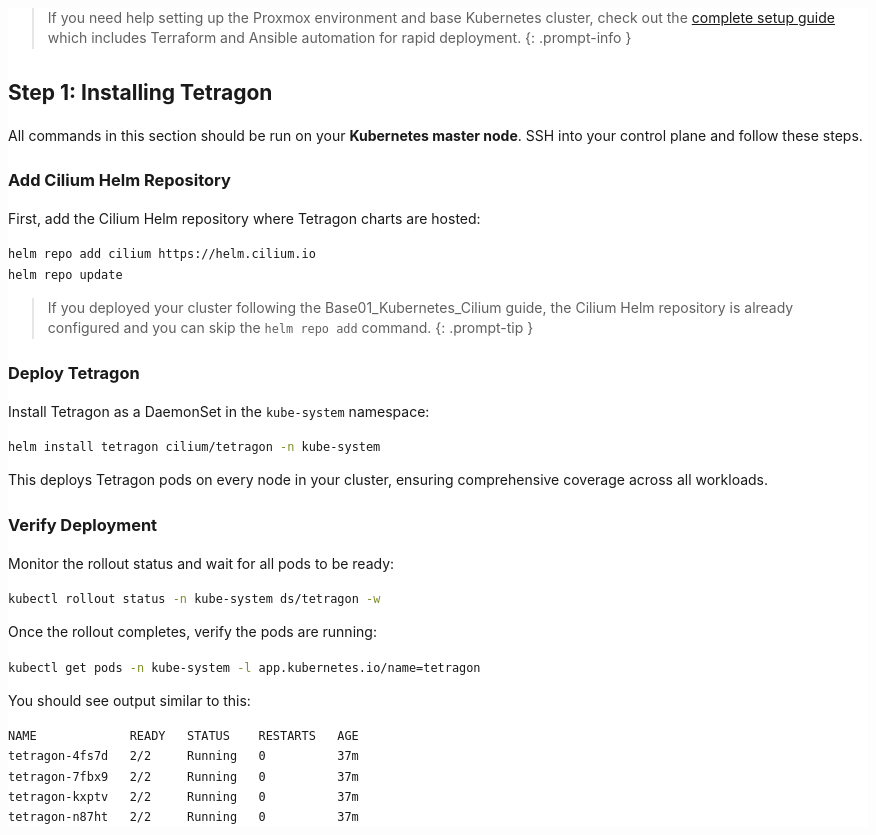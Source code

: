 > If you need help setting up the Proxmox environment and base Kubernetes cluster, check out the [complete setup guide](https://github.com/kyberzo/z3r0cyb3rLab/tree/main) which includes Terraform and Ansible automation for rapid deployment.
{: .prompt-info }

## Step 1: Installing Tetragon

All commands in this section should be run on your **Kubernetes master node**. SSH into your control plane and follow these steps.

### Add Cilium Helm Repository

First, add the Cilium Helm repository where Tetragon charts are hosted:

```bash
helm repo add cilium https://helm.cilium.io
helm repo update
```

> If you deployed your cluster following the Base01_Kubernetes_Cilium guide, the Cilium Helm repository is already configured and you can skip the `helm repo add` command.
{: .prompt-tip }

### Deploy Tetragon

Install Tetragon as a DaemonSet in the `kube-system` namespace:

```bash
helm install tetragon cilium/tetragon -n kube-system
```

This deploys Tetragon pods on every node in your cluster, ensuring comprehensive coverage across all workloads.

### Verify Deployment

Monitor the rollout status and wait for all pods to be ready:

```bash
kubectl rollout status -n kube-system ds/tetragon -w
```

Once the rollout completes, verify the pods are running:

```bash
kubectl get pods -n kube-system -l app.kubernetes.io/name=tetragon
```

You should see output similar to this:

```text
NAME             READY   STATUS    RESTARTS   AGE
tetragon-4fs7d   2/2     Running   0          37m
tetragon-7fbx9   2/2     Running   0          37m
tetragon-kxptv   2/2     Running   0          37m
tetragon-n87ht   2/2     Running   0          37m
```
